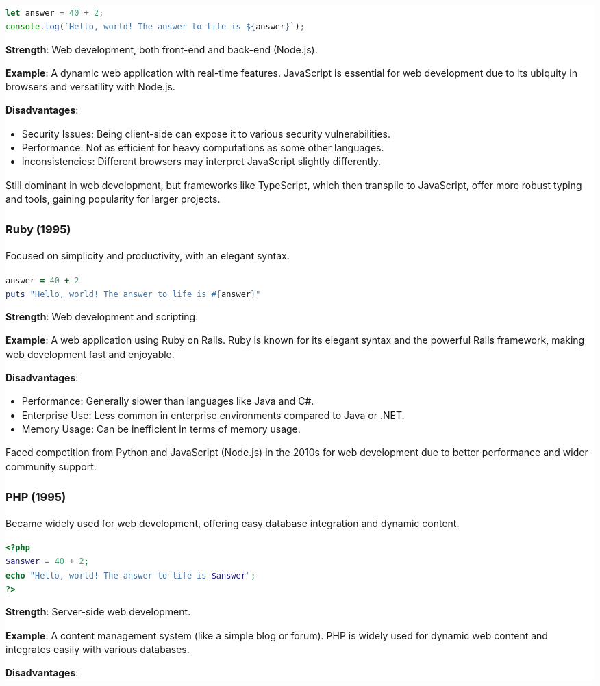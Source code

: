 ```javascript
let answer = 40 + 2;
console.log(`Hello, world! The answer to life is ${answer}`);
```

**Strength**: Web development, both front-end and back-end (Node.js).

**Example**: A dynamic web application with real-time features. JavaScript is essential for web development due to its ubiquity in browsers and versatility with Node.js.

**Disadvantages**:

-   Security Issues: Being client-side can expose it to various security vulnerabilities.
-   Performance: Not as efficient for heavy computations as some other languages.
-   Inconsistencies: Different browsers may interpret JavaScript slightly differently.

Still dominant in web development, but frameworks like TypeScript, which then transpile to JavaScript, offer more robust typing and tools, gaining popularity for larger projects.

### Ruby (1995)

Focused on simplicity and productivity, with an elegant syntax.

```ruby
answer = 40 + 2
puts "Hello, world! The answer to life is #{answer}"
```

**Strength**: Web development and scripting.

**Example**: A web application using Ruby on Rails. Ruby is known for its elegant syntax and the powerful Rails framework, making web development fast and enjoyable.

**Disadvantages**:

-   Performance: Generally slower than languages like Java and C#.
-   Enterprise Use: Less common in enterprise environments compared to Java or .NET.
-   Memory Usage: Can be inefficient in terms of memory usage.

Faced competition from Python and JavaScript (Node.js) in the 2010s for web development due to better performance and wider community support.

### PHP (1995)

Became widely used for web development, offering easy database integration and dynamic content.

```php
<?php
$answer = 40 + 2;
echo "Hello, world! The answer to life is $answer";
?>
```

**Strength**: Server-side web development.

**Example**: A content management system (like a simple blog or forum). PHP is widely used for dynamic web content and integrates easily with various databases.

**Disadvantages**:
